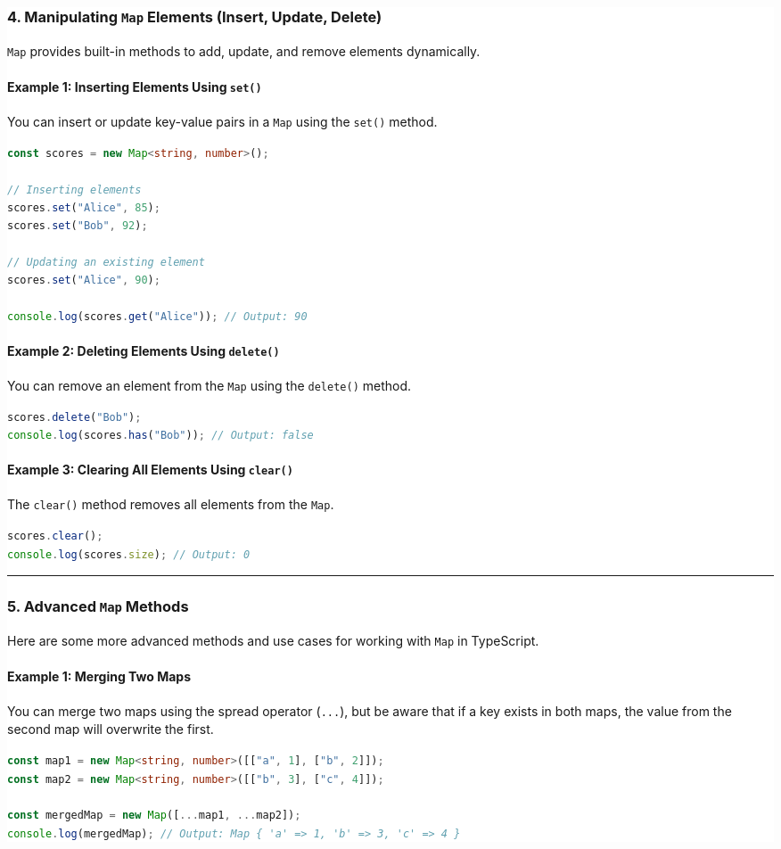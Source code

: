 
### 4. Manipulating `Map` Elements (Insert, Update, Delete)

`Map` provides built-in methods to add, update, and remove elements dynamically.

#### Example 1: Inserting Elements Using `set()`

You can insert or update key-value pairs in a `Map` using the `set()` method.

```typescript
const scores = new Map<string, number>();

// Inserting elements
scores.set("Alice", 85);
scores.set("Bob", 92);

// Updating an existing element
scores.set("Alice", 90);

console.log(scores.get("Alice")); // Output: 90
```

#### Example 2: Deleting Elements Using `delete()`

You can remove an element from the `Map` using the `delete()` method.

```typescript
scores.delete("Bob");
console.log(scores.has("Bob")); // Output: false
```

#### Example 3: Clearing All Elements Using `clear()`

The `clear()` method removes all elements from the `Map`.

```typescript
scores.clear();
console.log(scores.size); // Output: 0
```

---

### 5. Advanced `Map` Methods

Here are some more advanced methods and use cases for working with `Map` in TypeScript.

#### Example 1: Merging Two Maps

You can merge two maps using the spread operator (`...`), but be aware that if a key exists in both maps, the value from the second map will overwrite the first.

```typescript
const map1 = new Map<string, number>([["a", 1], ["b", 2]]);
const map2 = new Map<string, number>([["b", 3], ["c", 4]]);

const mergedMap = new Map([...map1, ...map2]);
console.log(mergedMap); // Output: Map { 'a' => 1, 'b' => 3, 'c' => 4 }
```
